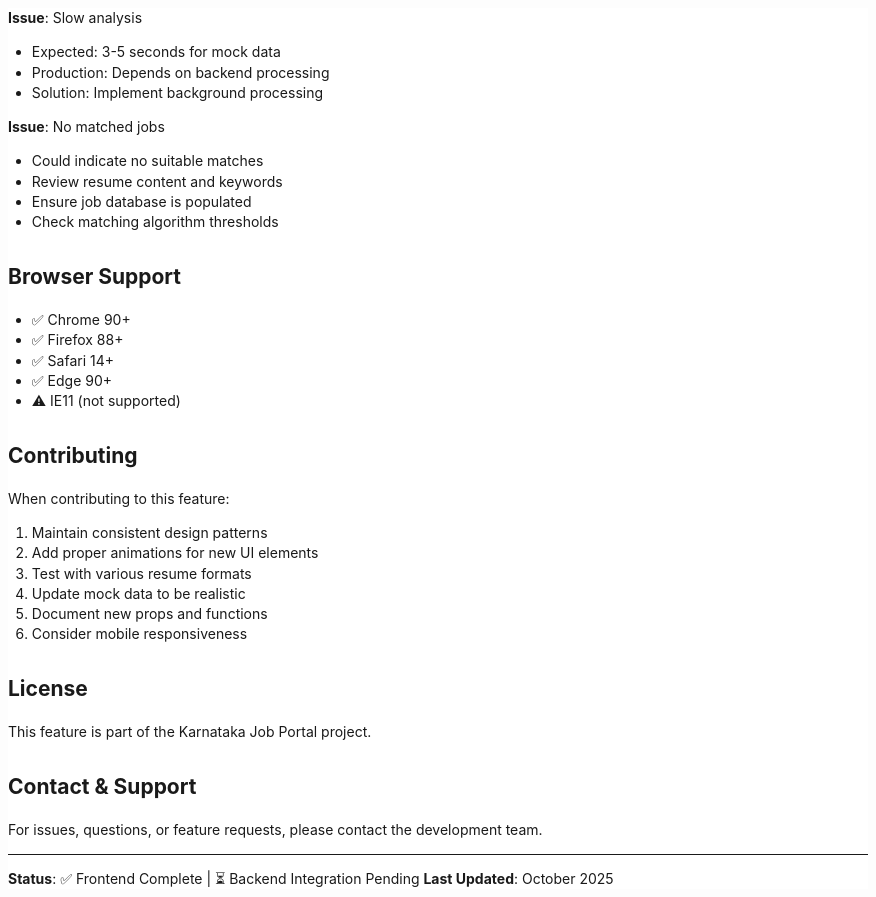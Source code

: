 **Issue**: Slow analysis
- Expected: 3-5 seconds for mock data
- Production: Depends on backend processing
- Solution: Implement background processing

**Issue**: No matched jobs
- Could indicate no suitable matches
- Review resume content and keywords
- Ensure job database is populated
- Check matching algorithm thresholds

## Browser Support

- ✅ Chrome 90+
- ✅ Firefox 88+
- ✅ Safari 14+
- ✅ Edge 90+
- ⚠️ IE11 (not supported)

## Contributing

When contributing to this feature:
1. Maintain consistent design patterns
2. Add proper animations for new UI elements
3. Test with various resume formats
4. Update mock data to be realistic
5. Document new props and functions
6. Consider mobile responsiveness

## License

This feature is part of the Karnataka Job Portal project.

## Contact & Support

For issues, questions, or feature requests, please contact the development team.

---

**Status**: ✅ Frontend Complete | ⏳ Backend Integration Pending
**Last Updated**: October 2025
